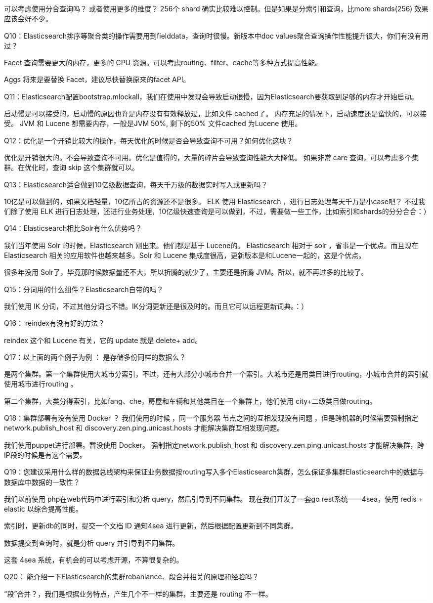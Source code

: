 可以考虑使用分合查询吗？ 或者使用更多的维度？ 256个 shard 确实比较难以控制。但是如果是分索引和查询，比more shards(256) 效果应该会好不少。

Q10：Elasticsearch排序等聚合类的操作需要用到fielddata，查询时很慢。新版本中doc values聚合查询操作性能提升很大，你们有没有用过？

Facet 查询需要更大的内存，更多的 CPU 资源。可以考虑routing、filter、cache等多种方式提高性能。

Aggs 将来是要替换 Facet，建议尽快替换原来的facet API。

Q11：Elasticsearch配置bootstrap.mlockall，我们在使用中发现会导致启动很慢，因为Elasticsearch要获取到足够的内存才开始启动。

启动慢是可以接受的，启动慢的原因也许是内存没有有效释放过，比如文件 cached了。 内存充足的情况下，启动速度还是蛮快的，可以接受。 JVM 和 Lucene 都需要内存，一般是JVM 50%, 剩下的50% 文件cached 为Lucene 使用。

Q12：优化是一个开销比较大的操作，每天优化的时候是否会导致查询不可用？如何优化这块？

优化是开销很大的。不会导致查询不可用。优化是值得的，大量的碎片会导致查询性能大大降低。 如果非常 care 查询，可以考虑多个集群。在优化时，查询 skip 这个集群就可以。

Q13：Elasticsearch适合做到10亿级数据查询，每天千万级的数据实时写入或更新吗？

10亿是可以做到的，如果文档轻量，10亿所占的资源还不是很多。
ELK 使用 Elasticsearch ，进行日志处理每天千万是小case吧？
不过我们除了使用 ELK 进行日志处理，还进行业务处理，10亿级快速查询是可以做到，不过，需要做一些工作，比如索引和shards的分分合合：）

Q14：Elasticsearch相比Solr有什么优势吗？

我们当年使用 Solr 的时候，Elasticsearch 刚出来。他们都是基于 Lucene的。 Elasticsearch 相对于 solr ，省事是一个优点。而且现在 Elasticsearch 相关的应用软件也越来越多。Solr 和 Lucene 集成度很高，更新版本是和Lucene一起的，这是个优点。

很多年没用 Solr了，毕竟那时候数据量还不大，所以折腾的就少了，主要还是折腾 JVM。所以，就不再过多的比较了。

Q15：分词用的什么组件？Elasticsearch自带的吗？

我们使用 IK 分词，不过其他分词也不错。IK分词更新还是很及时的。而且它可以远程更新词典。：）

Q16： reindex有没有好的方法？

reindex 这个和 Lucene 有关，它的 update 就是 delete+ add。

Q17：以上面的两个例子为例 ： 是存储多份同样的数据么？

是两个集群。第一个集群使用大城市分索引，不过，还有大部分小城市合并一个索引。大城市还是用类目进行routing，小城市合并的索引就使用城市进行routing 。

第二个集群，大类分得索引，比如fang、che，房屋和车辆和其他类目在一个集群上，他们使用 city+二级类目做routing。

Q18：集群部署有没有使用 Docker ？ 我们使用的时候 ，同一个服务器 节点之间的互相发现没有问题 ，但是跨机器的时候需要强制指定network.publish_host 和 discovery.zen.ping.unicast.hosts 才能解决集群互相发现问题。

我们使用puppet进行部署。暂没使用 Docker。 强制指定network.publish_host 和 discovery.zen.ping.unicast.hosts 才能解决集群，跨IP段的时候是有这个需要。

Q19：您建议采用什么样的数据总线架构来保证业务数据按routing写入多个Elasticsearch集群，怎么保证多集群Elasticsearch中的数据与数据库中数据的一致性？

我们以前使用 php在web代码中进行索引和分析 query，然后引导到不同集群。 现在我们开发了一套go rest系统——4sea，使用 redis + elastic 以综合提高性能。

索引时，更新db的同时，提交一个文档 ID 通知4sea 进行更新，然后根据配置更新到不同集群。

数据提交到查询时，就是分析 query 并引导到不同集群。

这套 4sea 系统，有机会的可以考虑开源，不算很复杂的。

Q20： 能介绍一下Elasticsearch的集群rebanlance、段合并相关的原理和经验吗？

“段”合并？，我们是根据业务特点，产生几个不一样的集群，主要还是 routing 不一样。
